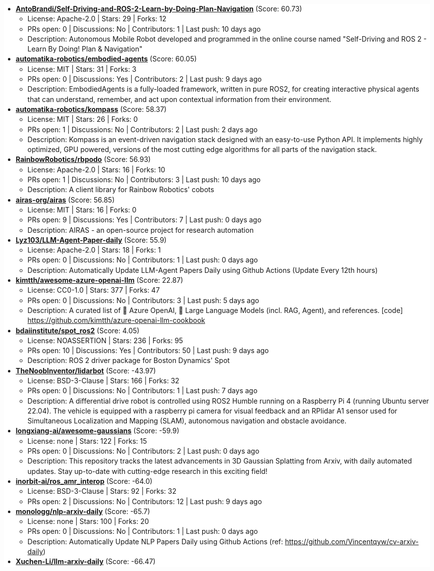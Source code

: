 - **[AntoBrandi/Self-Driving-and-ROS-2-Learn-by-Doing-Plan-Navigation](https://github.com/AntoBrandi/Self-Driving-and-ROS-2-Learn-by-Doing-Plan-Navigation)** (Score: 60.73)
  - License: Apache-2.0 | Stars: 29 | Forks: 12
  - PRs open: 0 | Discussions: No | Contributors: 1 | Last push: 10 days ago
  - Description: Autonomous Mobile Robot developed and programmed in the online course named "Self-Driving and ROS 2 - Learn By Doing! Plan & Navigation"
- **[automatika-robotics/embodied-agents](https://github.com/automatika-robotics/embodied-agents)** (Score: 60.05)
  - License: MIT | Stars: 31 | Forks: 3
  - PRs open: 0 | Discussions: Yes | Contributors: 2 | Last push: 9 days ago
  - Description: EmbodiedAgents is a fully-loaded framework, written in pure ROS2, for creating interactive physical agents that can understand, remember, and act upon contextual information from their environment.
- **[automatika-robotics/kompass](https://github.com/automatika-robotics/kompass)** (Score: 58.37)
  - License: MIT | Stars: 26 | Forks: 0
  - PRs open: 1 | Discussions: No | Contributors: 2 | Last push: 2 days ago
  - Description: Kompass is an event-driven navigation stack designed with an easy-to-use Python API. It implements highly optimized, GPU powered, versions of the most cutting edge algorithms for all parts of the navigation stack.
- **[RainbowRobotics/rbpodo](https://github.com/RainbowRobotics/rbpodo)** (Score: 56.93)
  - License: Apache-2.0 | Stars: 16 | Forks: 10
  - PRs open: 1 | Discussions: No | Contributors: 3 | Last push: 10 days ago
  - Description: A client library for Rainbow Robotics' cobots
- **[airas-org/airas](https://github.com/airas-org/airas)** (Score: 56.85)
  - License: MIT | Stars: 16 | Forks: 0
  - PRs open: 9 | Discussions: Yes | Contributors: 7 | Last push: 0 days ago
  - Description: AIRAS - an open-source project for research automation
- **[Lyz103/LLM-Agent-Paper-daily](https://github.com/Lyz103/LLM-Agent-Paper-daily)** (Score: 55.9)
  - License: Apache-2.0 | Stars: 18 | Forks: 1
  - PRs open: 0 | Discussions: No | Contributors: 1 | Last push: 0 days ago
  - Description: Automatically Update LLM-Agent Papers Daily using Github Actions (Update Every 12th hours)
- **[kimtth/awesome-azure-openai-llm](https://github.com/kimtth/awesome-azure-openai-llm)** (Score: 22.87)
  - License: CC0-1.0 | Stars: 377 | Forks: 47
  - PRs open: 0 | Discussions: No | Contributors: 3 | Last push: 5 days ago
  - Description: A curated list of 🌌 Azure OpenAI, 🦙 Large Language Models (incl. RAG, Agent), and references. [code] https://github.com/kimtth/azure-openai-llm-cookbook
- **[bdaiinstitute/spot_ros2](https://github.com/bdaiinstitute/spot_ros2)** (Score: 4.05)
  - License: NOASSERTION | Stars: 236 | Forks: 95
  - PRs open: 10 | Discussions: Yes | Contributors: 50 | Last push: 9 days ago
  - Description: ROS 2 driver package for Boston Dynamics' Spot
- **[TheNoobInventor/lidarbot](https://github.com/TheNoobInventor/lidarbot)** (Score: -43.97)
  - License: BSD-3-Clause | Stars: 166 | Forks: 32
  - PRs open: 0 | Discussions: No | Contributors: 1 | Last push: 7 days ago
  - Description: A differential drive robot is controlled using ROS2 Humble running on a Raspberry Pi 4 (running Ubuntu server 22.04). The vehicle is equipped with a raspberry pi camera for visual feedback and an RPlidar A1 sensor used for Simultaneous Localization and Mapping (SLAM), autonomous navigation and obstacle avoidance.
- **[longxiang-ai/awesome-gaussians](https://github.com/longxiang-ai/awesome-gaussians)** (Score: -59.9)
  - License: none | Stars: 122 | Forks: 15
  - PRs open: 0 | Discussions: No | Contributors: 2 | Last push: 0 days ago
  - Description: This repository tracks the latest advancements in 3D Gaussian Splatting from Arxiv, with daily automated updates. Stay up-to-date with cutting-edge research in this exciting field!
- **[inorbit-ai/ros_amr_interop](https://github.com/inorbit-ai/ros_amr_interop)** (Score: -64.0)
  - License: BSD-3-Clause | Stars: 92 | Forks: 32
  - PRs open: 2 | Discussions: No | Contributors: 12 | Last push: 9 days ago
- **[monologg/nlp-arxiv-daily](https://github.com/monologg/nlp-arxiv-daily)** (Score: -65.7)
  - License: none | Stars: 100 | Forks: 20
  - PRs open: 0 | Discussions: No | Contributors: 1 | Last push: 0 days ago
  - Description: Automatically Update NLP Papers Daily using Github Actions (ref: https://github.com/Vincentqyw/cv-arxiv-daily)
- **[Xuchen-Li/llm-arxiv-daily](https://github.com/Xuchen-Li/llm-arxiv-daily)** (Score: -66.47)